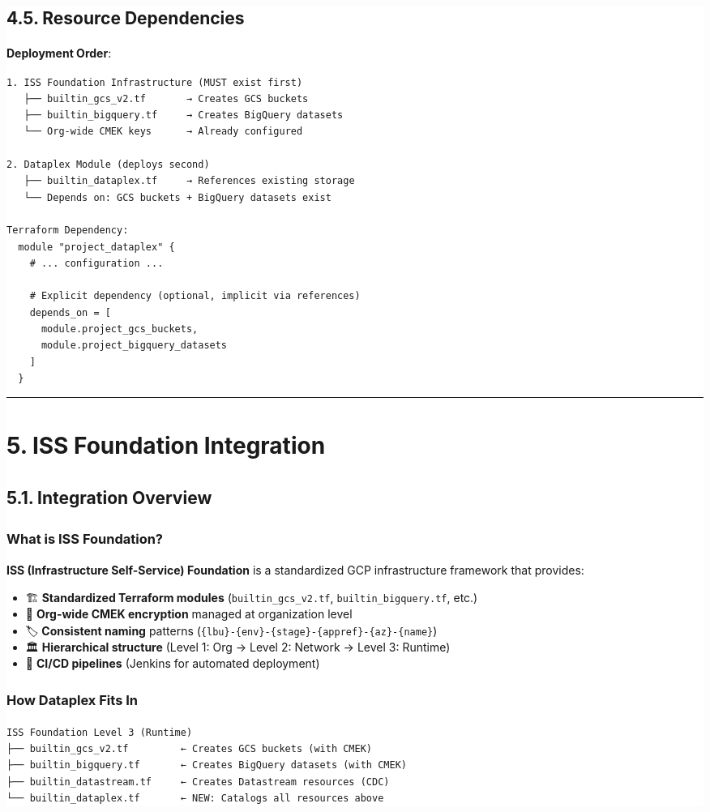 
## 4.5. Resource Dependencies

**Deployment Order**:

```
1. ISS Foundation Infrastructure (MUST exist first)
   ├── builtin_gcs_v2.tf       → Creates GCS buckets
   ├── builtin_bigquery.tf     → Creates BigQuery datasets
   └── Org-wide CMEK keys      → Already configured

2. Dataplex Module (deploys second)
   ├── builtin_dataplex.tf     → References existing storage
   └── Depends on: GCS buckets + BigQuery datasets exist

Terraform Dependency:
  module "project_dataplex" {
    # ... configuration ...

    # Explicit dependency (optional, implicit via references)
    depends_on = [
      module.project_gcs_buckets,
      module.project_bigquery_datasets
    ]
  }
```

---

# 5. ISS Foundation Integration

## 5.1. Integration Overview

### What is ISS Foundation?

**ISS (Infrastructure Self-Service) Foundation** is a standardized GCP infrastructure framework that provides:

- 🏗️ **Standardized Terraform modules** (`builtin_gcs_v2.tf`, `builtin_bigquery.tf`, etc.)
- 🔐 **Org-wide CMEK encryption** managed at organization level
- 🏷️ **Consistent naming** patterns (`{lbu}-{env}-{stage}-{appref}-{az}-{name}`)
- 🏛️ **Hierarchical structure** (Level 1: Org → Level 2: Network → Level 3: Runtime)
- 🔄 **CI/CD pipelines** (Jenkins for automated deployment)

### How Dataplex Fits In

```
ISS Foundation Level 3 (Runtime)
├── builtin_gcs_v2.tf         ← Creates GCS buckets (with CMEK)
├── builtin_bigquery.tf       ← Creates BigQuery datasets (with CMEK)
├── builtin_datastream.tf     ← Creates Datastream resources (CDC)
└── builtin_dataplex.tf       ← NEW: Catalogs all resources above
```
